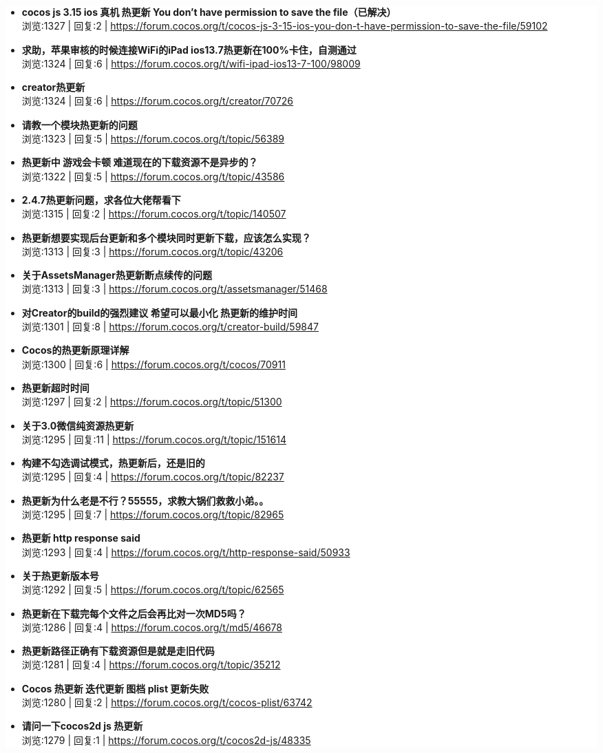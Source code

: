 - **cocos js 3.15 ios 真机 热更新 You don’t have permission to save the file（已解决）**  
  浏览:1327 | 回复:2 | https://forum.cocos.org/t/cocos-js-3-15-ios-you-don-t-have-permission-to-save-the-file/59102

- **求助，苹果审核的时候连接WiFi的iPad ios13.7热更新在100%卡住，自测通过**  
  浏览:1324 | 回复:6 | https://forum.cocos.org/t/wifi-ipad-ios13-7-100/98009

- **creator热更新**  
  浏览:1324 | 回复:6 | https://forum.cocos.org/t/creator/70726

- **请教一个模块热更新的问题**  
  浏览:1323 | 回复:5 | https://forum.cocos.org/t/topic/56389

- **热更新中 游戏会卡顿 难道现在的下载资源不是异步的？**  
  浏览:1322 | 回复:5 | https://forum.cocos.org/t/topic/43586

- **2.4.7热更新问题，求各位大佬帮看下**  
  浏览:1315 | 回复:2 | https://forum.cocos.org/t/topic/140507

- **热更新想要实现后台更新和多个模块同时更新下载，应该怎么实现？**  
  浏览:1313 | 回复:3 | https://forum.cocos.org/t/topic/43206

- **关于AssetsManager热更新断点续传的问题**  
  浏览:1313 | 回复:3 | https://forum.cocos.org/t/assetsmanager/51468

- **对Creator的build的强烈建议 希望可以最小化 热更新的维护时间**  
  浏览:1301 | 回复:8 | https://forum.cocos.org/t/creator-build/59847

- **Cocos的热更新原理详解**  
  浏览:1300 | 回复:6 | https://forum.cocos.org/t/cocos/70911

- **热更新超时时间**  
  浏览:1297 | 回复:2 | https://forum.cocos.org/t/topic/51300

- **关于3.0微信纯资源热更新**  
  浏览:1295 | 回复:11 | https://forum.cocos.org/t/topic/151614

- **构建不勾选调试模式，热更新后，还是旧的**  
  浏览:1295 | 回复:4 | https://forum.cocos.org/t/topic/82237

- **热更新为什么老是不行？55555，求教大锅们救救小弟。。**  
  浏览:1295 | 回复:7 | https://forum.cocos.org/t/topic/82965

- **热更新 http response said**  
  浏览:1293 | 回复:4 | https://forum.cocos.org/t/http-response-said/50933

- **关于热更新版本号**  
  浏览:1292 | 回复:5 | https://forum.cocos.org/t/topic/62565

- **热更新在下载完每个文件之后会再比对一次MD5吗？**  
  浏览:1286 | 回复:4 | https://forum.cocos.org/t/md5/46678

- **热更新路径正确有下载资源但是就是走旧代码**  
  浏览:1281 | 回复:4 | https://forum.cocos.org/t/topic/35212

- **Cocos 热更新 迭代更新 图档 plist 更新失败**  
  浏览:1280 | 回复:2 | https://forum.cocos.org/t/cocos-plist/63742

- **请问一下cocos2d js 热更新**  
  浏览:1279 | 回复:1 | https://forum.cocos.org/t/cocos2d-js/48335
